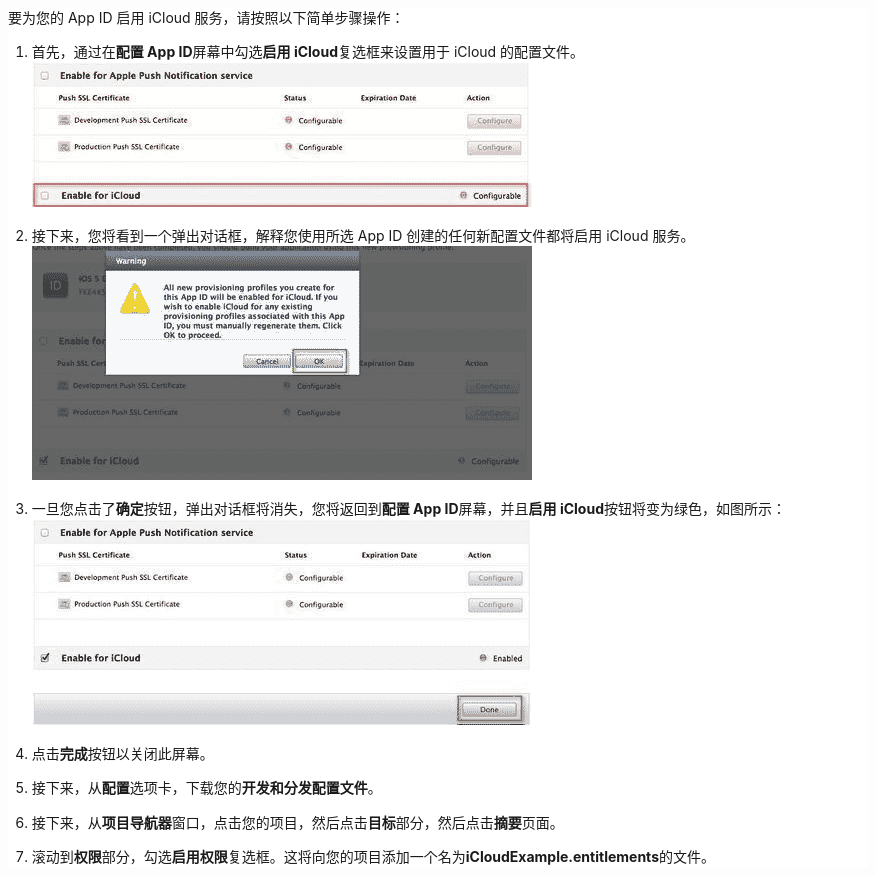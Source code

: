 要为您的 App ID 启用 iCloud 服务，请按照以下简单步骤操作：

1.  首先，通过在**配置 App ID**屏幕中勾选**启用 iCloud**复选框来设置用于 iCloud 的配置文件。![请求 iCloud 存储权限](img/2267EXP_02_02.jpg)

1.  接下来，您将看到一个弹出对话框，解释您使用所选 App ID 创建的任何新配置文件都将启用 iCloud 服务。![请求 iCloud 存储权限](img/2267EXP_02_03.jpg)

1.  一旦您点击了**确定**按钮，弹出对话框将消失，您将返回到**配置 App ID**屏幕，并且**启用 iCloud**按钮将变为绿色，如图所示：![请求 iCloud 存储权限](img/2267EXP_02_04.jpg)

1.  点击**完成**按钮以关闭此屏幕。

1.  接下来，从**配置**选项卡，下载您的**开发和分发配置文件**。

1.  接下来，从**项目导航器**窗口，点击您的项目，然后点击**目标**部分，然后点击**摘要**页面。

1.  滚动到**权限**部分，勾选**启用权限**复选框。这将向您的项目添加一个名为**iCloudExample.entitlements**的文件。
